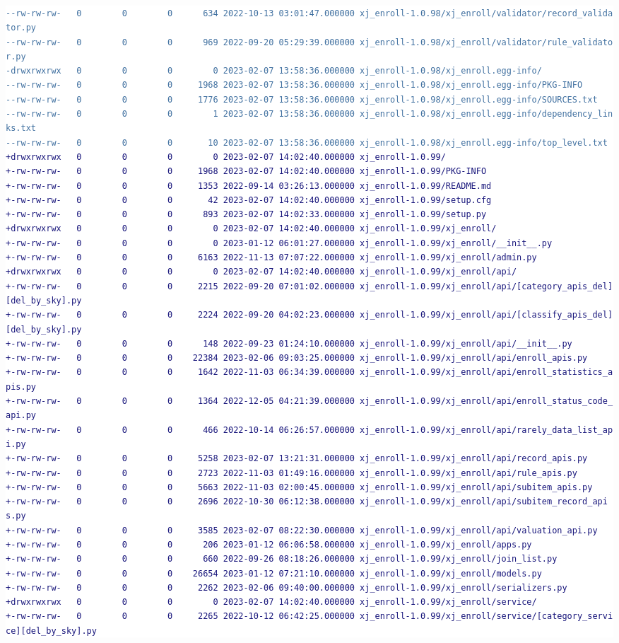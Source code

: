 ```diff
--rw-rw-rw-   0        0        0      634 2022-10-13 03:01:47.000000 xj_enroll-1.0.98/xj_enroll/validator/record_validator.py
--rw-rw-rw-   0        0        0      969 2022-09-20 05:29:39.000000 xj_enroll-1.0.98/xj_enroll/validator/rule_validator.py
-drwxrwxrwx   0        0        0        0 2023-02-07 13:58:36.000000 xj_enroll-1.0.98/xj_enroll.egg-info/
--rw-rw-rw-   0        0        0     1968 2023-02-07 13:58:36.000000 xj_enroll-1.0.98/xj_enroll.egg-info/PKG-INFO
--rw-rw-rw-   0        0        0     1776 2023-02-07 13:58:36.000000 xj_enroll-1.0.98/xj_enroll.egg-info/SOURCES.txt
--rw-rw-rw-   0        0        0        1 2023-02-07 13:58:36.000000 xj_enroll-1.0.98/xj_enroll.egg-info/dependency_links.txt
--rw-rw-rw-   0        0        0       10 2023-02-07 13:58:36.000000 xj_enroll-1.0.98/xj_enroll.egg-info/top_level.txt
+drwxrwxrwx   0        0        0        0 2023-02-07 14:02:40.000000 xj_enroll-1.0.99/
+-rw-rw-rw-   0        0        0     1968 2023-02-07 14:02:40.000000 xj_enroll-1.0.99/PKG-INFO
+-rw-rw-rw-   0        0        0     1353 2022-09-14 03:26:13.000000 xj_enroll-1.0.99/README.md
+-rw-rw-rw-   0        0        0       42 2023-02-07 14:02:40.000000 xj_enroll-1.0.99/setup.cfg
+-rw-rw-rw-   0        0        0      893 2023-02-07 14:02:33.000000 xj_enroll-1.0.99/setup.py
+drwxrwxrwx   0        0        0        0 2023-02-07 14:02:40.000000 xj_enroll-1.0.99/xj_enroll/
+-rw-rw-rw-   0        0        0        0 2023-01-12 06:01:27.000000 xj_enroll-1.0.99/xj_enroll/__init__.py
+-rw-rw-rw-   0        0        0     6163 2022-11-13 07:07:22.000000 xj_enroll-1.0.99/xj_enroll/admin.py
+drwxrwxrwx   0        0        0        0 2023-02-07 14:02:40.000000 xj_enroll-1.0.99/xj_enroll/api/
+-rw-rw-rw-   0        0        0     2215 2022-09-20 07:01:02.000000 xj_enroll-1.0.99/xj_enroll/api/[category_apis_del][del_by_sky].py
+-rw-rw-rw-   0        0        0     2224 2022-09-20 04:02:23.000000 xj_enroll-1.0.99/xj_enroll/api/[classify_apis_del][del_by_sky].py
+-rw-rw-rw-   0        0        0      148 2022-09-23 01:24:10.000000 xj_enroll-1.0.99/xj_enroll/api/__init__.py
+-rw-rw-rw-   0        0        0    22384 2023-02-06 09:03:25.000000 xj_enroll-1.0.99/xj_enroll/api/enroll_apis.py
+-rw-rw-rw-   0        0        0     1642 2022-11-03 06:34:39.000000 xj_enroll-1.0.99/xj_enroll/api/enroll_statistics_apis.py
+-rw-rw-rw-   0        0        0     1364 2022-12-05 04:21:39.000000 xj_enroll-1.0.99/xj_enroll/api/enroll_status_code_api.py
+-rw-rw-rw-   0        0        0      466 2022-10-14 06:26:57.000000 xj_enroll-1.0.99/xj_enroll/api/rarely_data_list_api.py
+-rw-rw-rw-   0        0        0     5258 2023-02-07 13:21:31.000000 xj_enroll-1.0.99/xj_enroll/api/record_apis.py
+-rw-rw-rw-   0        0        0     2723 2022-11-03 01:49:16.000000 xj_enroll-1.0.99/xj_enroll/api/rule_apis.py
+-rw-rw-rw-   0        0        0     5663 2022-11-03 02:00:45.000000 xj_enroll-1.0.99/xj_enroll/api/subitem_apis.py
+-rw-rw-rw-   0        0        0     2696 2022-10-30 06:12:38.000000 xj_enroll-1.0.99/xj_enroll/api/subitem_record_apis.py
+-rw-rw-rw-   0        0        0     3585 2023-02-07 08:22:30.000000 xj_enroll-1.0.99/xj_enroll/api/valuation_api.py
+-rw-rw-rw-   0        0        0      206 2023-01-12 06:06:58.000000 xj_enroll-1.0.99/xj_enroll/apps.py
+-rw-rw-rw-   0        0        0      660 2022-09-26 08:18:26.000000 xj_enroll-1.0.99/xj_enroll/join_list.py
+-rw-rw-rw-   0        0        0    26654 2023-01-12 07:21:10.000000 xj_enroll-1.0.99/xj_enroll/models.py
+-rw-rw-rw-   0        0        0     2262 2023-02-06 09:40:00.000000 xj_enroll-1.0.99/xj_enroll/serializers.py
+drwxrwxrwx   0        0        0        0 2023-02-07 14:02:40.000000 xj_enroll-1.0.99/xj_enroll/service/
+-rw-rw-rw-   0        0        0     2265 2022-10-12 06:42:25.000000 xj_enroll-1.0.99/xj_enroll/service/[category_service][del_by_sky].py
```